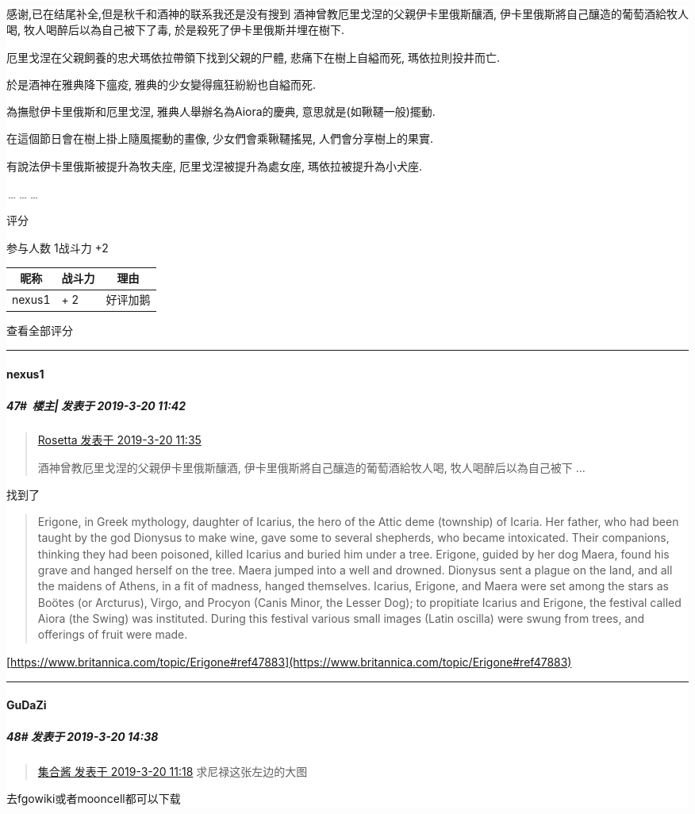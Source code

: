 感谢,已在结尾补全,但是秋千和酒神的联系我还是没有搜到</blockquote>
酒神曾教厄里戈涅的父親伊卡里俄斯釀酒, 伊卡里俄斯將自己釀造的葡萄酒給牧人喝, 牧人喝醉后以為自己被下了毒, 於是殺死了伊卡里俄斯并埋在樹下.

厄里戈涅在父親飼養的忠犬瑪依拉帶領下找到父親的尸體, 悲痛下在樹上自縊而死, 瑪依拉則投井而亡.

於是酒神在雅典降下瘟疫, 雅典的少女變得瘋狂紛紛也自縊而死.

為撫慰伊卡里俄斯和厄里戈涅, 雅典人舉辦名為Aiora的慶典, 意思就是(如鞦韆一般)擺動. 

在這個節日會在樹上掛上隨風擺動的畫像, 少女們會乘鞦韆搖晃, 人們會分享樹上的果實.

有說法伊卡里俄斯被提升為牧夫座, 厄里戈涅被提升為處女座, 瑪依拉被提升為小犬座.

﹍﹍﹍

评分

 参与人数 1战斗力 +2

|昵称|战斗力|理由|
|----|---|---|
| nexus1| + 2|好评加鹅|

查看全部评分

*****

####  nexus1  
##### 47#         楼主| 发表于 2019-3-20 11:42

<blockquote><a href="httphttps://bbs.saraba1st.com/2b/forum.php?mod=redirect&amp;goto=findpost&amp;pid=42969693&amp;ptid=1812412" target="_blank">Rosetta 发表于 2019-3-20 11:35</a>

酒神曾教厄里戈涅的父親伊卡里俄斯釀酒, 伊卡里俄斯將自己釀造的葡萄酒給牧人喝, 牧人喝醉后以為自己被下 ...</blockquote>
找到了 <blockquote>Erigone, in Greek mythology, daughter of Icarius, the hero of the Attic deme (township) of Icaria. Her father, who had been taught by the god Dionysus to make wine, gave some to several shepherds, who became intoxicated. Their companions, thinking they had been poisoned, killed Icarius and buried him under a tree. Erigone, guided by her dog Maera, found his grave and hanged herself on the tree. Maera jumped into a well and drowned. Dionysus sent a plague on the land, and all the maidens of Athens, in a fit of madness, hanged themselves. Icarius, Erigone, and Maera were set among the stars as Boötes (or Arcturus), Virgo, and Procyon (Canis Minor, the Lesser Dog); to propitiate Icarius and Erigone, the festival called Aiora (the Swing) was instituted. During this festival various small images (Latin oscilla) were swung from trees, and offerings of fruit were made.</blockquote>
[https://www.britannica.com/topic/Erigone#ref47883](https://www.britannica.com/topic/Erigone#ref47883)

*****

####  GuDaZi  
##### 48#       发表于 2019-3-20 14:38

<blockquote><a href="httphttps://bbs.saraba1st.com/2b/forum.php?mod=redirect&amp;goto=findpost&amp;pid=42969433&amp;ptid=1812412" target="_blank">集合酱 发表于 2019-3-20 11:18</a>
求尼禄这张左边的大图</blockquote>
去fgowiki或者mooncell都可以下载
